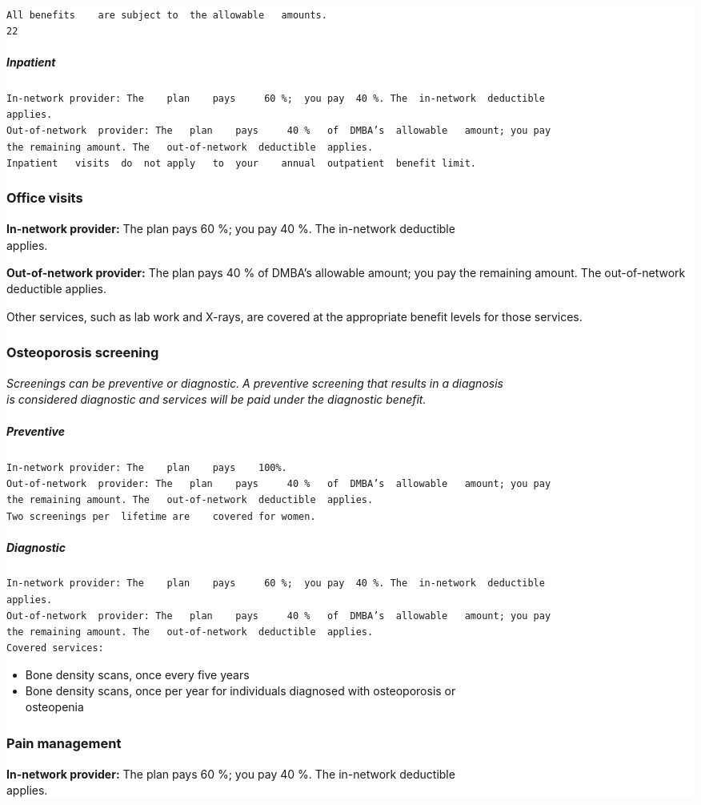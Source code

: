 ```
All	benefits	are	subject	to	the	allowable	amounts.
22	
```
##### Inpatient

```
In-network provider: The	plan	pays	 60 %;	you	pay	 40 %. The	in-network	deductible	
applies.
Out-of-network	provider: The	plan	pays	 40 %	of	DMBA’s	allowable	amount;	you	pay	
the	remaining amount. The	out-of-network	deductible	applies.
Inpatient	visits	do	not	apply	to	your	annual	outpatient	benefit	limit.
```
### Office	visits

**In-network provider:** The	plan pays	 60 %;	you	pay	 40 %. The	in-network	deductible	
applies.

**Out-of-network provider:** The	plan pays	 40 % of	DMBA’s	allowable	amount;	you	pay	the	
remaining	amount. The	out-of-network	deductible	applies.

Other	services,	such	as	lab	work and	X-rays,	are	covered	at	the	appropriate	benefit	levels
for	those	services.

### Osteoporosis screening

_Screenings	can	be	preventive	or	diagnostic.	A	preventive	screening	that	results	in	a	diagnosis	
is	considered	diagnostic	and	services	will	be	paid	under	the	diagnostic	benefit._

##### Preventive

```
In-network provider: The	plan	pays	100%.
Out-of-network	provider: The	plan	pays	 40 %	of	DMBA’s	allowable	amount;	you	pay	
the	remaining amount. The	out-of-network	deductible	applies.
Two screenings per	lifetime are	covered for	women.
```
##### Diagnostic

```
In-network provider: The	plan	pays	 60 %;	you	pay	 40 %. The	in-network	deductible	
applies.
Out-of-network	provider: The	plan	pays	 40 %	of	DMBA’s	allowable	amount;	you	pay	
the	remaining amount. The	out-of-network	deductible	applies.
Covered	services:
```
- Bone	density	scans,	once	every	five	years
- Bone	density	scans,	once	per	year	for	individuals	diagnosed	with	osteoporosis	or	
    osteopenia

### Pain	management

**In-network provider:** The	plan	pays	 60 %;	you	pay	 40 %. The	in-network	deductible	
applies.
